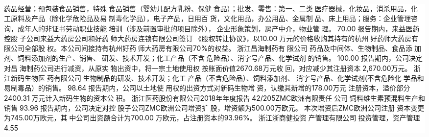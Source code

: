 药品经营；预包装食品销售，特殊
食品销售（婴幼儿配方乳粉、保健
食品）；批发、零售：第一、二类
医疗器械，化妆品，消杀用品，化
工原料及产品（除化学危险品及易
制毒化学品），电子产品，日用百
货，文化用品，办公用品、金属制
品、床上用品；服务：企业管理咨
询，成年人的非证书劳动职业技能
培训（涉及前置审批的项目除外），
企业形象策划，房产中介，物业管
理。
70.00
报告期内，来益医药控股
子公司来益大药房公司和好药
师大药房连锁有限公司签订
《股权转让协议》，以10.00
万元的价格收购其持有的杭州
好药师大药房有限公司全部股
权。本公司间接持有杭州好药
师大药房有限公司70%的权益。
浙江昌海制药有
限公司
药品及中间体、生物制品、食品添
加剂、饲料添加剂的生产、销售、
研发、技术开发；化工产品（不含
危险品）、消字号产品、化学试剂
的销售。
100.00
报告期内，公司决定对昌
海制药公司进行减资，从原实
物出资中，将一宗土地使用权
按账面价值2670.68万元收
回，对应减少其注册资本
2,670.00万元。
浙江新码生物医
药有限公司
生物制品的研发、技术开发；化工
产品（不含危险品）、饲料添加剂、
消字号产品、化学试剂(不含危险化
学品和易制毒品）的销售。
98.64
报告期内，公司以土地使
用权的出资方式对新码生物增
资，认缴其新增的178.00万元
注册资本，溢价部分2400.31
万元计入新码生物的资本公
积。
浙江医药股份有限公司2018年年度报告
42/205ZMC欧洲有限责任
公司
饲料维生素预混料生产和销售
93.96
报告期内，公司决定对控
股子公司ZMC欧洲公司增资扩
股，增资额为500.00万欧元。
本次增资后ZMC欧洲公司注册
资本变更为745.00万欧元，其
中公司出资额合计为700.00
万欧元，占注册资本的93.96%。
浙江浙商健投资
产管理有限公司
投资管理，资产管理
4.55